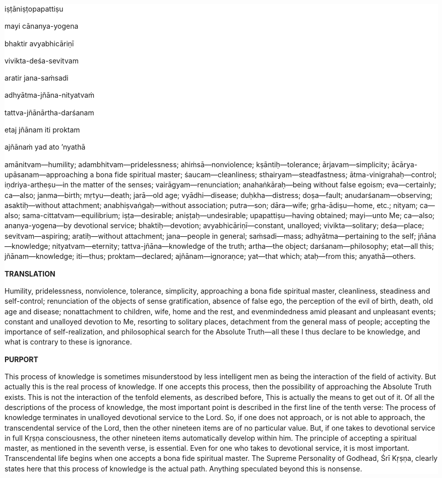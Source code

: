 iṣṭāniṣṭopapattiṣu

mayi cānanya-yogena

bhaktir avyabhicāriṇī

vivikta-deśa-sevitvam

aratir jana-saṁsadi

adhyātma-jñāna-nityatvaṁ

tattva-jñānārtha-darśanam

etaj jñānam iti proktam

ajñānaṁ yad ato ’nyathā

amānitvam—humility; adambhitvam—pridelessness; ahiṁsā—nonviolence;
kṣāntiḥ—tolerance; ārjavam—simplicity; ācārya-upāsanam—approaching a bona fide
spiritual master; śaucam—cleanliness; sthairyam—steadfastness;
ātma-vinigrahaḥ—control; iṇdriya-artheṣu—in the matter of the senses;
vairāgyam—renunciation; anahaṅkāraḥ—being without false egoism; eva—certainly;
ca—also; janma—birth; mṛtyu—death; jarā—old age; vyādhi—disease;
duḥkha—distress; doṣa—fault; anudarśanam—observing; asaktiḥ—without attachment;
anabhiṣvaṅgaḥ—without association; putra—son; dāra—wife; gṛha-ādiṣu—home, etc.;
nityam; ca—also; sama-cittatvam—equilibrium; iṣṭa—desirable;
aniṣṭaḥ—undesirable; upapattiṣu—having obtained; mayi—unto Me; ca—also;
ananya-yogena—by devotional service; bhaktiḥ—devotion; avyabhicāriṇī—constant,
unalloyed; vivikta—solitary; deśa—place; sevitvam—aspiring; aratiḥ—without
attachment; jana—people in general; saṁsadi—mass; adhyātma—pertaining to the
self; jñāna—knowledge; nityatvam—eternity; tattva-jñāna—knowledge of the truth;
artha—the object; darśanam—philosophy; etat—all this; jñānam—knowledge;
iti—thus; proktam—declared; ajñānam—ignoraṇce; yat—that which; ataḥ—from this;
anyathā—others.

**TRANSLATION**

Humility, pridelessness, nonviolence, tolerance, simplicity, approaching a bona
fide spiritual master, cleanliness, steadiness and self-control; renunciation of
the objects of sense gratification, absence of false ego, the perception of the
evil of birth, death, old age and disease; nonattachment to children, wife, home
and the rest, and evenmindedness amid pleasant and unpleasant events; constant
and unalloyed devotion to Me, resorting to solitary places, detachment from the
general mass of people; accepting the importance of self-realization, and
philosophical search for the Absolute Truth—all these I thus declare to be
knowledge, and what is contrary to these is ignorance.

**PURPORT**

This process of knowledge is sometimes misunderstood by less intelligent men as
being the interaction of the field of activity. But actually this is the real
process of knowledge. If one accepts this process, then the possibility of
approaching the Absolute Truth exists. This is not the interaction of the
tenfold elements, as described before, This is actually the means to get out of
it. Of all the descriptions of the process of knowledge, the most important
point is described in the first line of the tenth verse: The process of
knowledge terminates in unalloyed devotional service to the Lord. So, if one
does not approach, or is not able to approach, the transcendental service of the
Lord, then the other nineteen items are of no particular value. But, if one
takes to devotional service in full Kṛṣṇa consciousness, the other nineteen
items automatically develop within him. The principle of accepting a spiritual
master, as mentioned in the seventh verse, is essential. Even for one who takes
to devotional service, it is most important. Transcendental life begins when one
accepts a bona fide spiritual master. The Supreme Personality of Godhead, Śrī
Kṛṣṇa, clearly states here that this process of knowledge is the actual path.
Anything speculated beyond this is nonsense.
